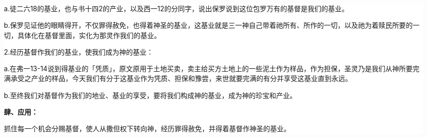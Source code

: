 a.徒二六18的基业，也与书十四2的产业，以及西一12的分同字，说出保罗说到这位包罗万有的基督是我们的基业。

b.保罗见证他的眼睛得开，不仅罪得赦免，也得着神圣的基业，这基业就是三一神自己带着祂所有、所作的一切，以及祂为着赎民所要的一切，具体化在基督里面，实化为那灵作我们的基业。

2.经历基督作我们的基业，使我们成为神的基业：

a.在弗一13-14说到得基业的「凭质」，原文原用于土地买卖，卖主给买方土地上的一些泥土作为样品，作为担保，圣灵乃是我们从神所要完满承受之产业的样品，今天我们有分于这基业作为凭质、担保和豫尝，来世就要完满的有分并享受这基业直到永远。

b.至终我们对基督作为我们的地业、基业的享受，要将我们构成神的基业，成为神的珍宝和产业。

**肆、应用：**

抓住每一个机会分赐基督，使人从撒但权下转向神，经历罪得赦免，并得着基督作神圣的基业。

 